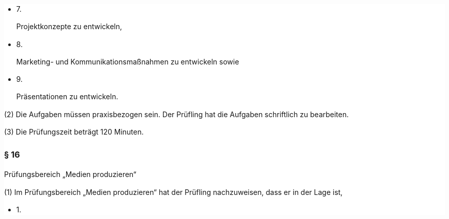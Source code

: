   - 7\.
    
    <div>
    
    Projektkonzepte zu entwickeln,
    
    </div>

  - 8\.
    
    <div>
    
    Marketing- und Kommunikationsmaßnahmen zu entwickeln sowie
    
    </div>

  - 9\.
    
    <div>
    
    Präsentationen zu entwickeln.
    
    </div>

</div>

<div class="jurAbsatz">

(2) Die Aufgaben müssen praxisbezogen sein. Der Prüfling hat die
Aufgaben schriftlich zu bearbeiten.

</div>

<div class="jurAbsatz">

(3) Die Prüfungszeit beträgt 120 Minuten.

</div>

</div>

</div>

</div>

<span id="BJNR0800A0023BJNE001800000.html"></span>

### § 16  
Prüfungsbereich „Medien produzieren“

<div>

<div class="jnhtml">

<div>

<div class="jurAbsatz">

(1) Im Prüfungsbereich „Medien produzieren“ hat der Prüfling
nachzuweisen, dass er in der Lage ist,

  - 1\.
    
    <div>
    